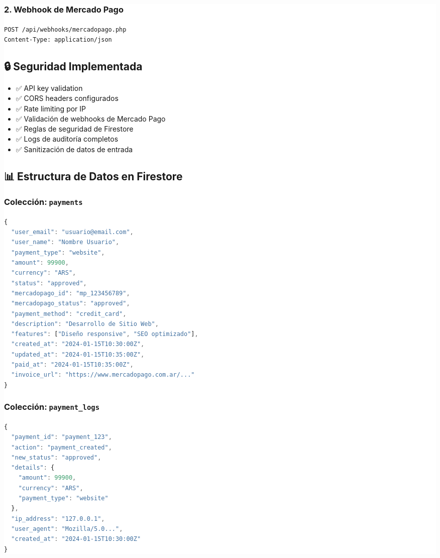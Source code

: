 ### 2. Webhook de Mercado Pago
```
POST /api/webhooks/mercadopago.php
Content-Type: application/json
```

## 🔒 Seguridad Implementada

- ✅ API key validation
- ✅ CORS headers configurados
- ✅ Rate limiting por IP
- ✅ Validación de webhooks de Mercado Pago
- ✅ Reglas de seguridad de Firestore
- ✅ Logs de auditoría completos
- ✅ Sanitización de datos de entrada

## 📊 Estructura de Datos en Firestore

### Colección: `payments`
```javascript
{
  "user_email": "usuario@email.com",
  "user_name": "Nombre Usuario",
  "payment_type": "website",
  "amount": 99900,
  "currency": "ARS",
  "status": "approved",
  "mercadopago_id": "mp_123456789",
  "mercadopago_status": "approved",
  "payment_method": "credit_card",
  "description": "Desarrollo de Sitio Web",
  "features": ["Diseño responsive", "SEO optimizado"],
  "created_at": "2024-01-15T10:30:00Z",
  "updated_at": "2024-01-15T10:35:00Z",
  "paid_at": "2024-01-15T10:35:00Z",
  "invoice_url": "https://www.mercadopago.com.ar/..."
}
```

### Colección: `payment_logs`
```javascript
{
  "payment_id": "payment_123",
  "action": "payment_created",
  "new_status": "approved",
  "details": {
    "amount": 99900,
    "currency": "ARS",
    "payment_type": "website"
  },
  "ip_address": "127.0.0.1",
  "user_agent": "Mozilla/5.0...",
  "created_at": "2024-01-15T10:30:00Z"
}
```
